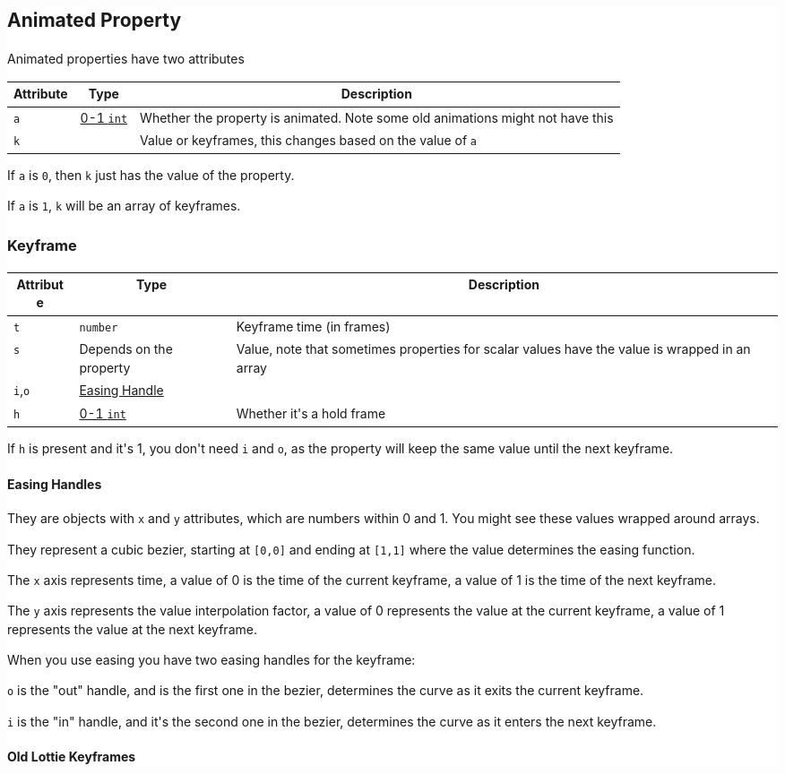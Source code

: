 ## Animated Property

Animated properties have two attributes


|Attribute|Type|Description|
|---------|----|-----------|
|`a`|[0-1 `int`](#booleans)|Whether the property is animated. Note some old animations might not have this|
|`k`||Value or keyframes, this changes based on the value of `a`|

If `a` is `0`, then `k` just has the value of the property.

If `a` is `1`, `k` will be an array of keyframes.

### Keyframe


|Attribute|Type|Description|
|---------|----|-----------|
|`t`    |`number`|Keyframe time (in frames)|
|`s`    |Depends on the property|Value, note that sometimes properties for scalar values have the value is wrapped in an array|
|`i`,`o`|[Easing Handle](#easing-handles)|
|`h`    |[0-1 `int`](#booleans)|Whether it's a hold frame|

If `h` is present and it's 1, you don't need `i` and `o`, as the property will keep the same value
until the next keyframe.


#### Easing Handles

They are objects with `x` and `y` attributes, which are numbers within 0 and 1.
You might see these values wrapped around arrays.

They represent a cubic bezier, starting at `[0,0]` and ending at `[1,1]` where
the value determines the easing function.

The `x` axis represents time, a value of 0 is the time of the current keyframe,
a value of 1 is the time of the next keyframe.

The `y` axis represents the value interpolation factor, a value of 0
represents the value at the current keyframe, a value of 1 represents the
value at the next keyframe.

When you use easing you have two easing handles for the keyframe:

`o` is the "out" handle, and is the first one in the bezier, determines the curve
as it exits the current keyframe.


`i` is the "in" handle, and it's the second one in the bezier, determines the curve
as it enters the next keyframe.

#### Old Lottie Keyframes
